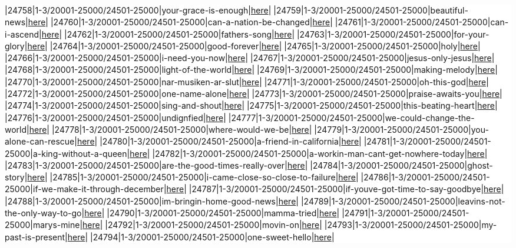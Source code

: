 |24758|1-3/20001-25000/24501-25000|your-grace-is-enough|[here](https://cdn.jsdelivr.net/gh/guitarchord/cp1-3/20001-25000/24501-25000/your-grace-is-enough.webp)|
|24759|1-3/20001-25000/24501-25000|beautiful-news|[here](https://cdn.jsdelivr.net/gh/guitarchord/cp1-3/20001-25000/24501-25000/beautiful-news.webp)|
|24760|1-3/20001-25000/24501-25000|can-a-nation-be-changed|[here](https://cdn.jsdelivr.net/gh/guitarchord/cp1-3/20001-25000/24501-25000/can-a-nation-be-changed.webp)|
|24761|1-3/20001-25000/24501-25000|can-i-ascend|[here](https://cdn.jsdelivr.net/gh/guitarchord/cp1-3/20001-25000/24501-25000/can-i-ascend.webp)|
|24762|1-3/20001-25000/24501-25000|fathers-song|[here](https://cdn.jsdelivr.net/gh/guitarchord/cp1-3/20001-25000/24501-25000/fathers-song.webp)|
|24763|1-3/20001-25000/24501-25000|for-your-glory|[here](https://cdn.jsdelivr.net/gh/guitarchord/cp1-3/20001-25000/24501-25000/for-your-glory.webp)|
|24764|1-3/20001-25000/24501-25000|good-forever|[here](https://cdn.jsdelivr.net/gh/guitarchord/cp1-3/20001-25000/24501-25000/good-forever.webp)|
|24765|1-3/20001-25000/24501-25000|holy|[here](https://cdn.jsdelivr.net/gh/guitarchord/cp1-3/20001-25000/24501-25000/holy.webp)|
|24766|1-3/20001-25000/24501-25000|i-need-you-now|[here](https://cdn.jsdelivr.net/gh/guitarchord/cp1-3/20001-25000/24501-25000/i-need-you-now.webp)|
|24767|1-3/20001-25000/24501-25000|jesus-only-jesus|[here](https://cdn.jsdelivr.net/gh/guitarchord/cp1-3/20001-25000/24501-25000/jesus-only-jesus.webp)|
|24768|1-3/20001-25000/24501-25000|light-of-the-world|[here](https://cdn.jsdelivr.net/gh/guitarchord/cp1-3/20001-25000/24501-25000/light-of-the-world.webp)|
|24769|1-3/20001-25000/24501-25000|making-melody|[here](https://cdn.jsdelivr.net/gh/guitarchord/cp1-3/20001-25000/24501-25000/making-melody.webp)|
|24770|1-3/20001-25000/24501-25000|nar-musiken-ar-slut|[here](https://cdn.jsdelivr.net/gh/guitarchord/cp1-3/20001-25000/24501-25000/nar-musiken-ar-slut.webp)|
|24771|1-3/20001-25000/24501-25000|oh-this-god|[here](https://cdn.jsdelivr.net/gh/guitarchord/cp1-3/20001-25000/24501-25000/oh-this-god.webp)|
|24772|1-3/20001-25000/24501-25000|one-name-alone|[here](https://cdn.jsdelivr.net/gh/guitarchord/cp1-3/20001-25000/24501-25000/one-name-alone.webp)|
|24773|1-3/20001-25000/24501-25000|praise-awaits-you|[here](https://cdn.jsdelivr.net/gh/guitarchord/cp1-3/20001-25000/24501-25000/praise-awaits-you.webp)|
|24774|1-3/20001-25000/24501-25000|sing-and-shout|[here](https://cdn.jsdelivr.net/gh/guitarchord/cp1-3/20001-25000/24501-25000/sing-and-shout.webp)|
|24775|1-3/20001-25000/24501-25000|this-beating-heart|[here](https://cdn.jsdelivr.net/gh/guitarchord/cp1-3/20001-25000/24501-25000/this-beating-heart.webp)|
|24776|1-3/20001-25000/24501-25000|undignfied|[here](https://cdn.jsdelivr.net/gh/guitarchord/cp1-3/20001-25000/24501-25000/undignfied.webp)|
|24777|1-3/20001-25000/24501-25000|we-could-change-the-world|[here](https://cdn.jsdelivr.net/gh/guitarchord/cp1-3/20001-25000/24501-25000/we-could-change-the-world.webp)|
|24778|1-3/20001-25000/24501-25000|where-would-we-be|[here](https://cdn.jsdelivr.net/gh/guitarchord/cp1-3/20001-25000/24501-25000/where-would-we-be.webp)|
|24779|1-3/20001-25000/24501-25000|you-alone-can-rescue|[here](https://cdn.jsdelivr.net/gh/guitarchord/cp1-3/20001-25000/24501-25000/you-alone-can-rescue.webp)|
|24780|1-3/20001-25000/24501-25000|a-friend-in-california|[here](https://cdn.jsdelivr.net/gh/guitarchord/cp1-3/20001-25000/24501-25000/a-friend-in-california.webp)|
|24781|1-3/20001-25000/24501-25000|a-king-without-a-queen|[here](https://cdn.jsdelivr.net/gh/guitarchord/cp1-3/20001-25000/24501-25000/a-king-without-a-queen.webp)|
|24782|1-3/20001-25000/24501-25000|a-workin-man-cant-get-nowhere-today|[here](https://cdn.jsdelivr.net/gh/guitarchord/cp1-3/20001-25000/24501-25000/a-workin-man-cant-get-nowhere-today.webp)|
|24783|1-3/20001-25000/24501-25000|are-the-good-times-really-over|[here](https://cdn.jsdelivr.net/gh/guitarchord/cp1-3/20001-25000/24501-25000/are-the-good-times-really-over.webp)|
|24784|1-3/20001-25000/24501-25000|ghost-story|[here](https://cdn.jsdelivr.net/gh/guitarchord/cp1-3/20001-25000/24501-25000/ghost-story.webp)|
|24785|1-3/20001-25000/24501-25000|i-came-close-so-close-to-failure|[here](https://cdn.jsdelivr.net/gh/guitarchord/cp1-3/20001-25000/24501-25000/i-came-close-so-close-to-failure.webp)|
|24786|1-3/20001-25000/24501-25000|if-we-make-it-through-december|[here](https://cdn.jsdelivr.net/gh/guitarchord/cp1-3/20001-25000/24501-25000/if-we-make-it-through-december.webp)|
|24787|1-3/20001-25000/24501-25000|if-youve-got-time-to-say-goodbye|[here](https://cdn.jsdelivr.net/gh/guitarchord/cp1-3/20001-25000/24501-25000/if-youve-got-time-to-say-goodbye.webp)|
|24788|1-3/20001-25000/24501-25000|im-bringin-home-good-news|[here](https://cdn.jsdelivr.net/gh/guitarchord/cp1-3/20001-25000/24501-25000/im-bringin-home-good-news.webp)|
|24789|1-3/20001-25000/24501-25000|leavins-not-the-only-way-to-go|[here](https://cdn.jsdelivr.net/gh/guitarchord/cp1-3/20001-25000/24501-25000/leavins-not-the-only-way-to-go.webp)|
|24790|1-3/20001-25000/24501-25000|mamma-tried|[here](https://cdn.jsdelivr.net/gh/guitarchord/cp1-3/20001-25000/24501-25000/mamma-tried.webp)|
|24791|1-3/20001-25000/24501-25000|marys-mine|[here](https://cdn.jsdelivr.net/gh/guitarchord/cp1-3/20001-25000/24501-25000/marys-mine.webp)|
|24792|1-3/20001-25000/24501-25000|movin-on|[here](https://cdn.jsdelivr.net/gh/guitarchord/cp1-3/20001-25000/24501-25000/movin-on.webp)|
|24793|1-3/20001-25000/24501-25000|my-past-is-present|[here](https://cdn.jsdelivr.net/gh/guitarchord/cp1-3/20001-25000/24501-25000/my-past-is-present.webp)|
|24794|1-3/20001-25000/24501-25000|one-sweet-hello|[here](https://cdn.jsdelivr.net/gh/guitarchord/cp1-3/20001-25000/24501-25000/one-sweet-hello.webp)|